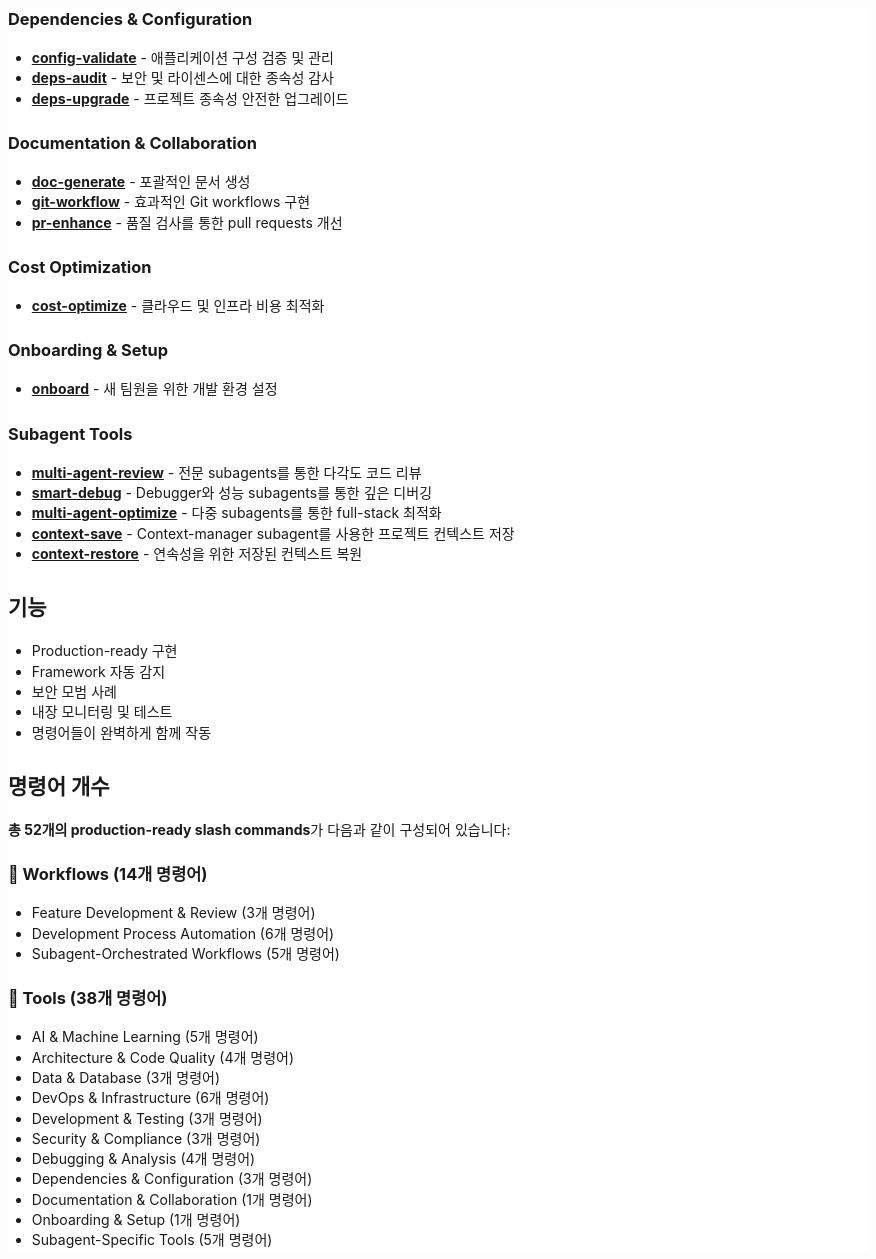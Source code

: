 ### Dependencies & Configuration
- **[config-validate](tools/config-validate.md)** - 애플리케이션 구성 검증 및 관리
- **[deps-audit](tools/deps-audit.md)** - 보안 및 라이센스에 대한 종속성 감사
- **[deps-upgrade](tools/deps-upgrade.md)** - 프로젝트 종속성 안전한 업그레이드

### Documentation & Collaboration
- **[doc-generate](tools/doc-generate.md)** - 포괄적인 문서 생성
- **[git-workflow](tools/git-workflow.md)** - 효과적인 Git workflows 구현
- **[pr-enhance](tools/pr-enhance.md)** - 품질 검사를 통한 pull requests 개선

### Cost Optimization
- **[cost-optimize](tools/cost-optimize.md)** - 클라우드 및 인프라 비용 최적화

### Onboarding & Setup
- **[onboard](tools/onboard.md)** - 새 팀원을 위한 개발 환경 설정

### Subagent Tools
- **[multi-agent-review](tools/multi-agent-review.md)** - 전문 subagents를 통한 다각도 코드 리뷰
- **[smart-debug](tools/smart-debug.md)** - Debugger와 성능 subagents를 통한 깊은 디버깅
- **[multi-agent-optimize](tools/multi-agent-optimize.md)** - 다중 subagents를 통한 full-stack 최적화
- **[context-save](tools/context-save.md)** - Context-manager subagent를 사용한 프로젝트 컨텍스트 저장
- **[context-restore](tools/context-restore.md)** - 연속성을 위한 저장된 컨텍스트 복원

## 기능

- Production-ready 구현
- Framework 자동 감지
- 보안 모범 사례
- 내장 모니터링 및 테스트
- 명령어들이 완벽하게 함께 작동

## 명령어 개수

**총 52개의 production-ready slash commands**가 다음과 같이 구성되어 있습니다:

### 🤖 Workflows (14개 명령어)

- Feature Development & Review (3개 명령어)
- Development Process Automation (6개 명령어)
- Subagent-Orchestrated Workflows (5개 명령어)

### 🔧 Tools (38개 명령어)

- AI & Machine Learning (5개 명령어)
- Architecture & Code Quality (4개 명령어)
- Data & Database (3개 명령어)
- DevOps & Infrastructure (6개 명령어)
- Development & Testing (3개 명령어)
- Security & Compliance (3개 명령어)
- Debugging & Analysis (4개 명령어)
- Dependencies & Configuration (3개 명령어)
- Documentation & Collaboration (1개 명령어)
- Onboarding & Setup (1개 명령어)
- Subagent-Specific Tools (5개 명령어)
